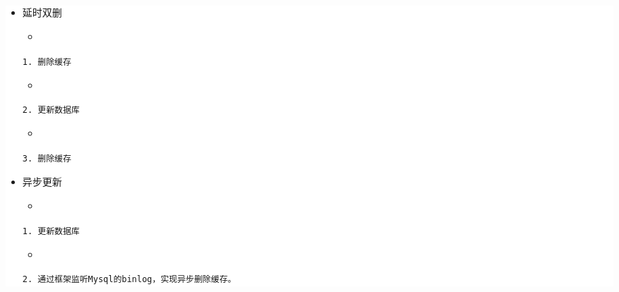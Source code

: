    - 延时双删

      - 

         1. 删除缓存
      - 

         2. 更新数据库
      - 

         3. 删除缓存
   - 异步更新

      - 

         1. 更新数据库
      - 

         2. 通过框架监听Mysql的binlog，实现异步删除缓存。
